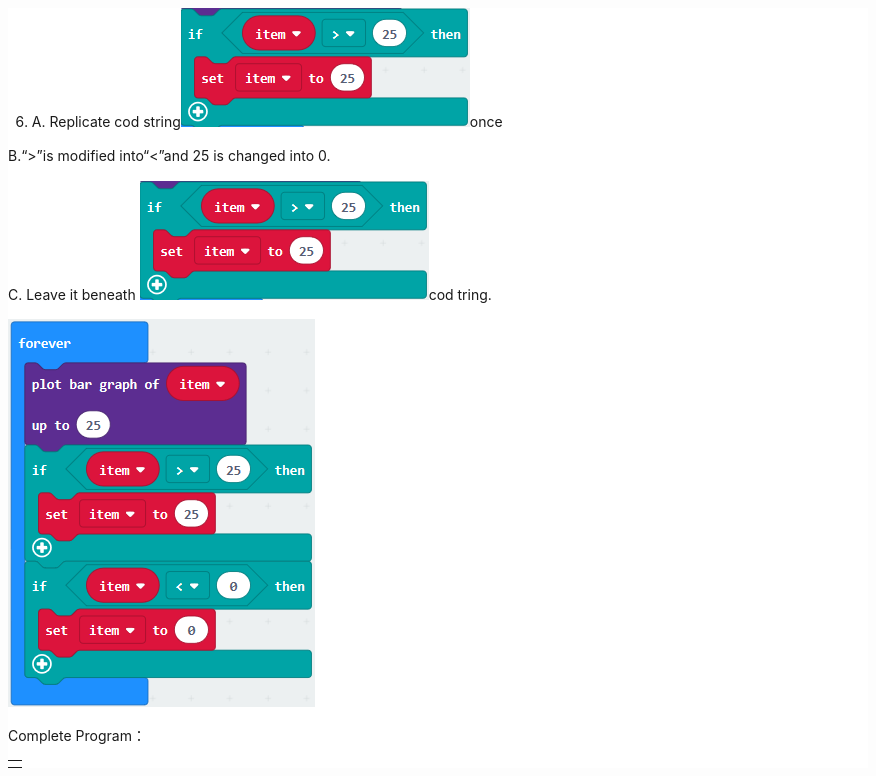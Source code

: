 6)  A. Replicate cod    string![](media/e0de4c7488b48605b292df5d3dd798dc.png)once

B.“\>”is modified into“\<”and 25 is changed into 0.

C. Leave it beneath
![](media/e0de4c7488b48605b292df5d3dd798dc.png)cod tring.

![](media/678059d480a41d372a6b70175b5a3225.png)

Complete Program：

<table>
<colgroup>
<col style="width: 100%" />
</colgroup>
<tbody>
<tr class="odd">
<td>
